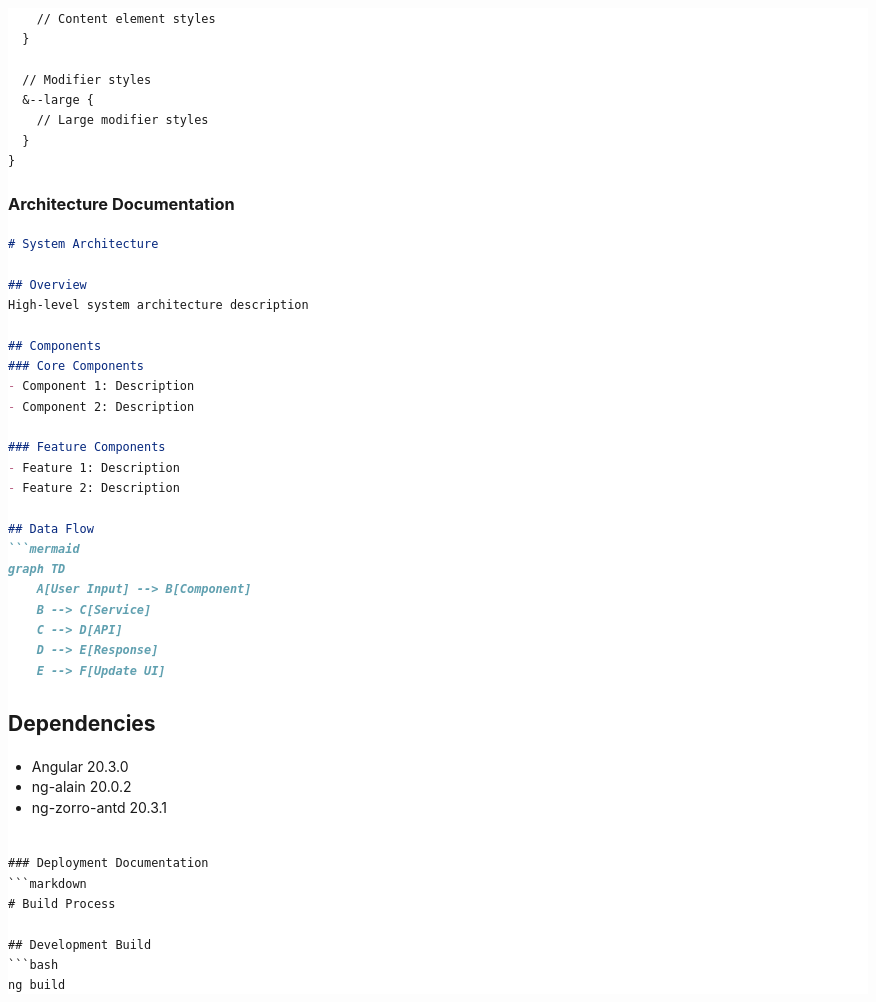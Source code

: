 ```less
    // Content element styles
  }

  // Modifier styles
  &--large {
    // Large modifier styles
  }
}
```

### Architecture Documentation
```markdown
# System Architecture

## Overview
High-level system architecture description

## Components
### Core Components
- Component 1: Description
- Component 2: Description

### Feature Components
- Feature 1: Description
- Feature 2: Description

## Data Flow
```mermaid
graph TD
    A[User Input] --> B[Component]
    B --> C[Service]
    C --> D[API]
    D --> E[Response]
    E --> F[Update UI]
```

## Dependencies
- Angular 20.3.0
- ng-alain 20.0.2
- ng-zorro-antd 20.3.1
```

### Deployment Documentation
```markdown
# Build Process

## Development Build
```bash
ng build
```
